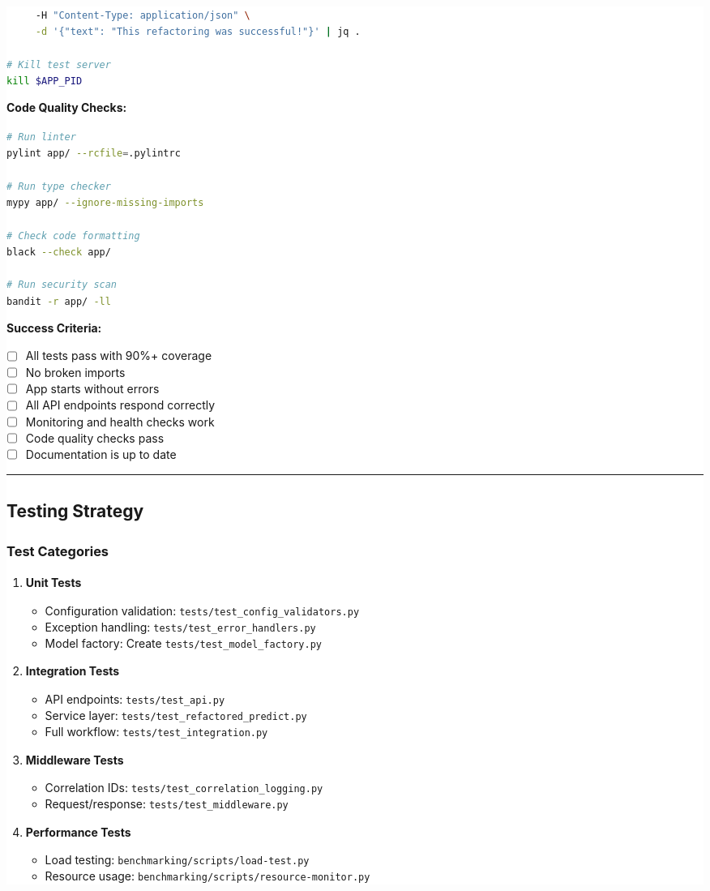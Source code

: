 ```bash
     -H "Content-Type: application/json" \
     -d '{"text": "This refactoring was successful!"}' | jq .

# Kill test server
kill $APP_PID
```

**Code Quality Checks:**
```bash
# Run linter
pylint app/ --rcfile=.pylintrc

# Run type checker
mypy app/ --ignore-missing-imports

# Check code formatting
black --check app/

# Run security scan
bandit -r app/ -ll
```

**Success Criteria:**
- [ ] All tests pass with 90%+ coverage
- [ ] No broken imports
- [ ] App starts without errors
- [ ] All API endpoints respond correctly
- [ ] Monitoring and health checks work
- [ ] Code quality checks pass
- [ ] Documentation is up to date

---

## Testing Strategy

### Test Categories

1. **Unit Tests**
   - Configuration validation: `tests/test_config_validators.py`
   - Exception handling: `tests/test_error_handlers.py`
   - Model factory: Create `tests/test_model_factory.py`

2. **Integration Tests**
   - API endpoints: `tests/test_api.py`
   - Service layer: `tests/test_refactored_predict.py`
   - Full workflow: `tests/test_integration.py`

3. **Middleware Tests**
   - Correlation IDs: `tests/test_correlation_logging.py`
   - Request/response: `tests/test_middleware.py`

4. **Performance Tests**
   - Load testing: `benchmarking/scripts/load-test.py`
   - Resource usage: `benchmarking/scripts/resource-monitor.py`
